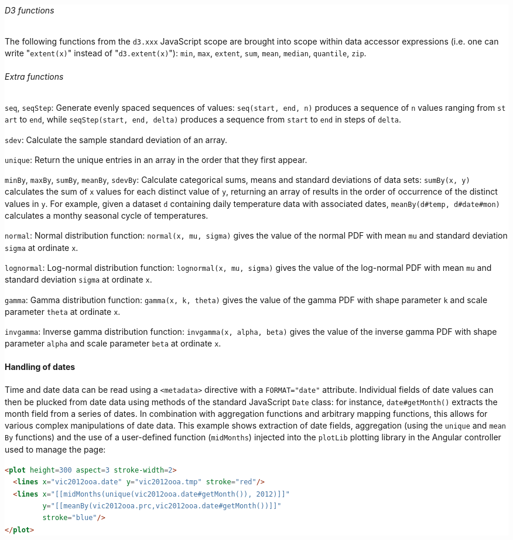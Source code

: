 ###### D3 functions

The following functions from the `d3.xxx` JavaScript scope are brought
into scope within data accessor expressions (i.e. one can write
"`extent(x)`" instead of "`d3.extent(x)`"): `min`, `max`, `extent`,
`sum`, `mean`, `median`, `quantile`, `zip`.

###### Extra functions

`seq`, `seqStep`: Generate evenly spaced sequences of values:
`seq(start, end, n)` produces a sequence of `n` values ranging from
`start` to `end`, while `seqStep(start, end, delta)` produces a
sequence from `start` to `end` in steps of `delta`.

`sdev`: Calculate the sample standard deviation of an array.

`unique`: Return the unique entries in an array in the order that they
first appear.

`minBy`, `maxBy`, `sumBy`, `meanBy`, `sdevBy`: Calculate categorical
sums, means and standard deviations of data sets: `sumBy(x, y)`
calculates the sum of `x` values for each distinct value of `y`,
returning an array of results in the order of occurrence of the
distinct values in `y`.  For example, given a dataset `d` containing
daily temperature data with associated dates, `meanBy(d#temp,
d#date#mon)` calculates a monthy seasonal cycle of temperatures.

`normal`: Normal distribution function: `normal(x, mu, sigma)` gives
the value of the normal PDF with mean `mu` and standard deviation
`sigma` at ordinate `x`.

`lognormal`: Log-normal distribution function: `lognormal(x, mu,
sigma)` gives the value of the log-normal PDF with mean `mu` and
standard deviation `sigma` at ordinate `x`.

`gamma`: Gamma distribution function: `gamma(x, k, theta)` gives the
value of the gamma PDF with shape parameter `k` and scale parameter
`theta` at ordinate `x`.

`invgamma`: Inverse gamma distribution function: `invgamma(x, alpha,
beta)` gives the value of the inverse gamma PDF with shape parameter
`alpha` and scale parameter `beta` at ordinate `x`.


#### Handling of dates

Time and date data can be read using a `<metadata>` directive
with a `FORMAT="date"` attribute.  Individual fields of date
values can then be plucked from date data using methods of the
standard JavaScript `Date` class: for instance,
`date#getMonth()` extracts the month field from a series of
dates.  In combination with aggregation functions and arbitrary
mapping functions, this allows for various complex manipulations of
date data.  This example shows extraction of date fields, aggregation
(using the `unique` and `meanBy` functions) and the use
of a user-defined function (`midMonths`) injected into the
`plotLib` plotting library in the Angular controller used to
manage the page:
```html
<plot height=300 aspect=3 stroke-width=2>
  <lines x="vic2012ooa.date" y="vic2012ooa.tmp" stroke="red"/>
  <lines x="[[midMonths(unique(vic2012ooa.date#getMonth()), 2012)]]"
         y="[[meanBy(vic2012ooa.prc,vic2012ooa.date#getMonth())]]"
         stroke="blue"/>
</plot>
```
